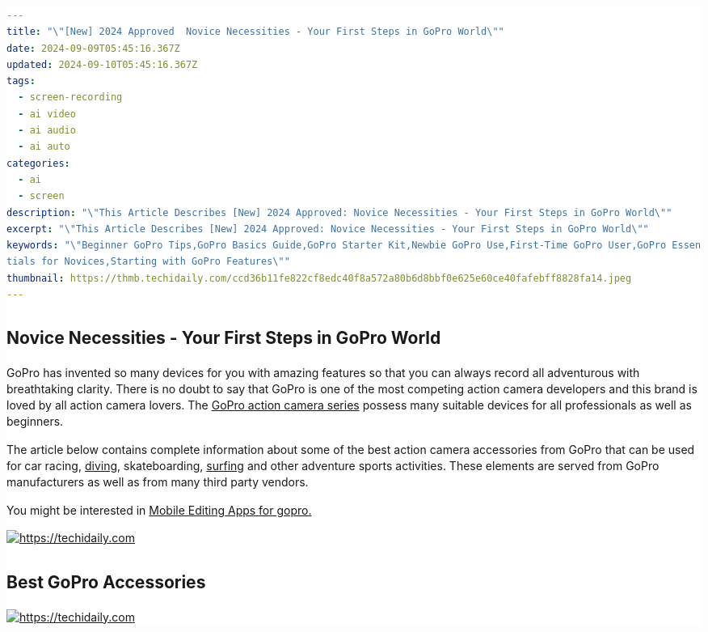 ```yaml
---
title: "\"[New] 2024 Approved  Novice Necessities - Your First Steps in GoPro World\""
date: 2024-09-09T05:45:16.367Z
updated: 2024-09-10T05:45:16.367Z
tags: 
  - screen-recording
  - ai video
  - ai audio
  - ai auto
categories: 
  - ai
  - screen
description: "\"This Article Describes [New] 2024 Approved: Novice Necessities - Your First Steps in GoPro World\""
excerpt: "\"This Article Describes [New] 2024 Approved: Novice Necessities - Your First Steps in GoPro World\""
keywords: "\"Beginner GoPro Tips,GoPro Basics Guide,GoPro Starter Kit,Newbie GoPro Use,First-Time GoPro User,GoPro Essentials for Novices,Starting with GoPro Features\""
thumbnail: https://thmb.techidaily.com/ccd36b11fe822cf8edc40f8a572a80b6d8bbf0e625e60ce40fafebff8828fa14.jpeg
---
```


## Novice Necessities - Your First Steps in GoPro World

GoPro has invented so many devices for you with amazing features so that you can always record all adventurous with breathtaking clarity. There is no doubt to say that GoPro is one of the most competing action camera developers and this brand is loved by all action camera lovers. The [GoPro action camera series](https://tools.techidaily.com/wondershare/filmora/download/) possess many suitable devices for all professionals as well as beginners.

The article below contains complete information about some of the best action camera accessories from GoPro that can be used for car racing, [diving](https://tools.techidaily.com/wondershare/filmora/download/), skateboarding, [surfing](https://tools.techidaily.com/wondershare/filmora/download/) and other adventure sports activities. These elements are served from GoPro manufacturers as well as from many third party vendors.

You might be interested in [Mobile Editing Apps for gopro.](https://tools.techidaily.com/wondershare/filmora/download/)


<a href="https://ephamedtechinc.pxf.io/c/5597632/2136625/26400" target="_top" id="2136625">
  <img src="//a.impactradius-go.com/display-ad/26400-2136625" border="0" alt="https://techidaily.com" width="728" height="90"/>
</a>
<img height="0" width="0" src="https://ephamedtechinc.pxf.io/i/5597632/2136625/26400" style="position:absolute;visibility:hidden;" border="0" />

## Best GoPro Accessories


<a href="https://appsumo.8odi.net/c/5597632/2118304/7443" target="_top" id="2118304">
  <img src="//a.impactradius-go.com/display-ad/7443-2118304" border="0" alt="https://techidaily.com" width="600" height="90"/>
</a>
<img height="0" width="0" src="https://appsumo.8odi.net/i/5597632/2118304/7443" style="position:absolute;visibility:hidden;" border="0" />
